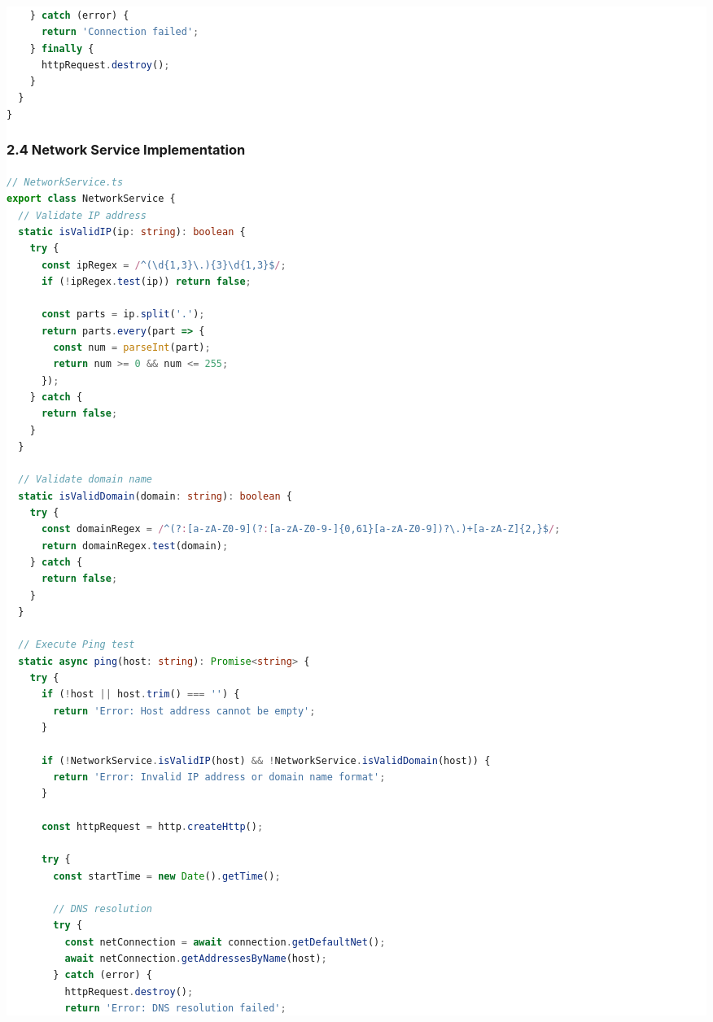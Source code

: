 ```typescript
    } catch (error) {
      return 'Connection failed';
    } finally {
      httpRequest.destroy();
    }
  }
}
```

### 2.4 Network Service Implementation

```typescript
// NetworkService.ts
export class NetworkService {
  // Validate IP address
  static isValidIP(ip: string): boolean {
    try {
      const ipRegex = /^(\d{1,3}\.){3}\d{1,3}$/;
      if (!ipRegex.test(ip)) return false;
      
      const parts = ip.split('.');
      return parts.every(part => {
        const num = parseInt(part);
        return num >= 0 && num <= 255;
      });
    } catch {
      return false;
    }
  }

  // Validate domain name
  static isValidDomain(domain: string): boolean {
    try {
      const domainRegex = /^(?:[a-zA-Z0-9](?:[a-zA-Z0-9-]{0,61}[a-zA-Z0-9])?\.)+[a-zA-Z]{2,}$/;
      return domainRegex.test(domain);
    } catch {
      return false;
    }
  }

  // Execute Ping test
  static async ping(host: string): Promise<string> {
    try {
      if (!host || host.trim() === '') {
        return 'Error: Host address cannot be empty';
      }

      if (!NetworkService.isValidIP(host) && !NetworkService.isValidDomain(host)) {
        return 'Error: Invalid IP address or domain name format';
      }

      const httpRequest = http.createHttp();
      
      try {
        const startTime = new Date().getTime();
        
        // DNS resolution
        try {
          const netConnection = await connection.getDefaultNet();
          await netConnection.getAddressesByName(host);
        } catch (error) {
          httpRequest.destroy();
          return 'Error: DNS resolution failed';
```